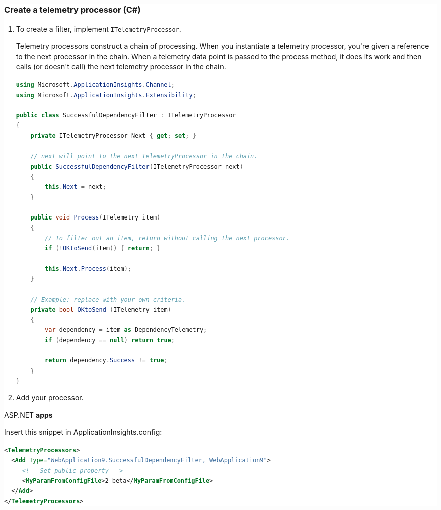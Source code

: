 ### Create a telemetry processor (C#)

1. To create a filter, implement `ITelemetryProcessor`.

    Telemetry processors construct a chain of processing. When you instantiate a telemetry processor, you're given a reference to the next processor in the chain. When a telemetry data point is passed to the process method, it does its work and then calls (or doesn't call) the next telemetry processor in the chain.

    ```csharp
    using Microsoft.ApplicationInsights.Channel;
    using Microsoft.ApplicationInsights.Extensibility;

    public class SuccessfulDependencyFilter : ITelemetryProcessor
    {
        private ITelemetryProcessor Next { get; set; }

        // next will point to the next TelemetryProcessor in the chain.
        public SuccessfulDependencyFilter(ITelemetryProcessor next)
        {
            this.Next = next;
        }

        public void Process(ITelemetry item)
        {
            // To filter out an item, return without calling the next processor.
            if (!OKtoSend(item)) { return; }

            this.Next.Process(item);
        }

        // Example: replace with your own criteria.
        private bool OKtoSend (ITelemetry item)
        {
            var dependency = item as DependencyTelemetry;
            if (dependency == null) return true;

            return dependency.Success != true;
        }
    }
    ```

2. Add your processor.

ASP.NET **apps**

Insert this snippet in ApplicationInsights.config:

```xml
<TelemetryProcessors>
  <Add Type="WebApplication9.SuccessfulDependencyFilter, WebApplication9">
     <!-- Set public property -->
     <MyParamFromConfigFile>2-beta</MyParamFromConfigFile>
  </Add>
</TelemetryProcessors>
```
